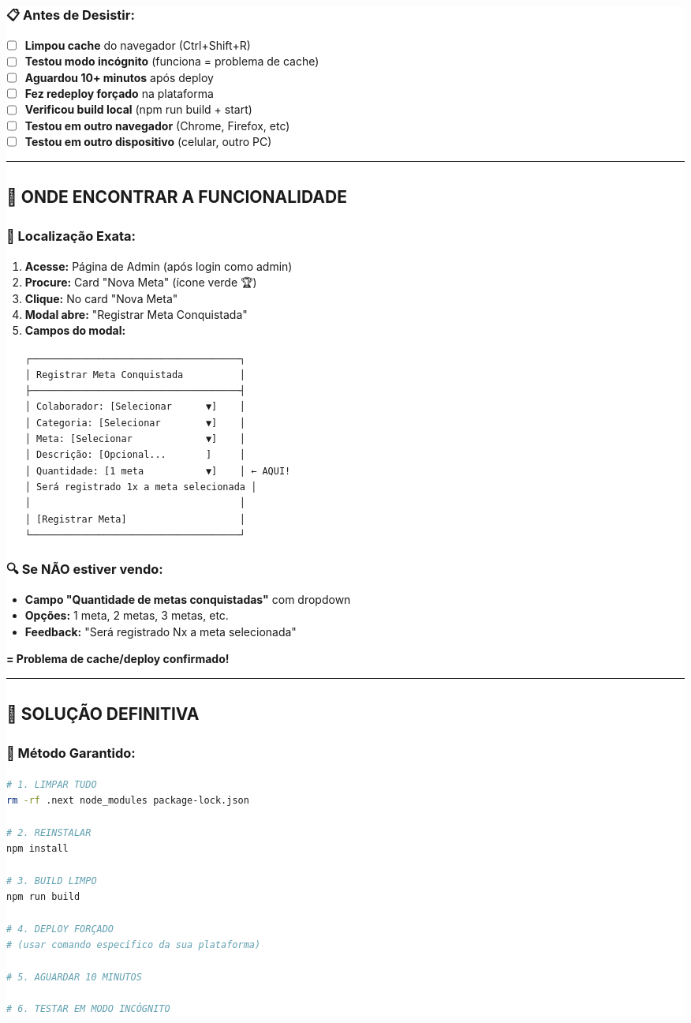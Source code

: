 ### **📋 Antes de Desistir:**
- [ ] **Limpou cache** do navegador (Ctrl+Shift+R)
- [ ] **Testou modo incógnito** (funciona = problema de cache)
- [ ] **Aguardou 10+ minutos** após deploy
- [ ] **Fez redeploy forçado** na plataforma
- [ ] **Verificou build local** (npm run build + start)
- [ ] **Testou em outro navegador** (Chrome, Firefox, etc)
- [ ] **Testou em outro dispositivo** (celular, outro PC)

---

## 📱 **ONDE ENCONTRAR A FUNCIONALIDADE**

### **🎯 Localização Exata:**
1. **Acesse:** Página de Admin (após login como admin)
2. **Procure:** Card "Nova Meta" (ícone verde 🏆)
3. **Clique:** No card "Nova Meta"
4. **Modal abre:** "Registrar Meta Conquistada"
5. **Campos do modal:**
   ```
   ┌─────────────────────────────────────┐
   │ Registrar Meta Conquistada          │
   ├─────────────────────────────────────┤
   │ Colaborador: [Selecionar      ▼]    │
   │ Categoria: [Selecionar        ▼]    │
   │ Meta: [Selecionar             ▼]    │
   │ Descrição: [Opcional...       ]     │
   │ Quantidade: [1 meta           ▼]    │ ← AQUI!
   │ Será registrado 1x a meta selecionada │
   │                                     │
   │ [Registrar Meta]                    │
   └─────────────────────────────────────┘
   ```

### **🔍 Se NÃO estiver vendo:**
- **Campo "Quantidade de metas conquistadas"** com dropdown
- **Opções:** 1 meta, 2 metas, 3 metas, etc.
- **Feedback:** "Será registrado Nx a meta selecionada"

**= Problema de cache/deploy confirmado!**

---

## 🚀 **SOLUÇÃO DEFINITIVA**

### **🎯 Método Garantido:**
```bash
# 1. LIMPAR TUDO
rm -rf .next node_modules package-lock.json

# 2. REINSTALAR
npm install

# 3. BUILD LIMPO
npm run build

# 4. DEPLOY FORÇADO
# (usar comando específico da sua plataforma)

# 5. AGUARDAR 10 MINUTOS

# 6. TESTAR EM MODO INCÓGNITO
```